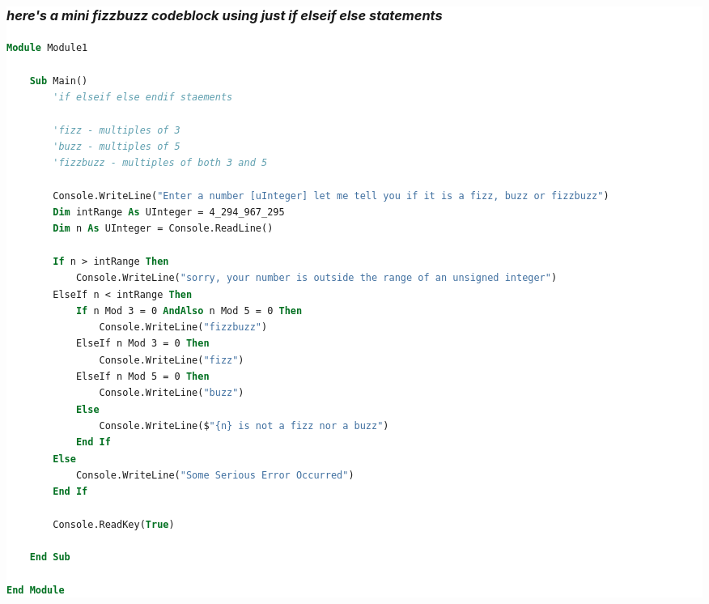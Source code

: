 ### ___here's a mini fizzbuzz codeblock using just if elseif else statements___
```vb
Module Module1

    Sub Main()
        'if elseif else endif staements

        'fizz - multiples of 3
        'buzz - multiples of 5
        'fizzbuzz - multiples of both 3 and 5

        Console.WriteLine("Enter a number [uInteger] let me tell you if it is a fizz, buzz or fizzbuzz")
        Dim intRange As UInteger = 4_294_967_295
        Dim n As UInteger = Console.ReadLine()

        If n > intRange Then
            Console.WriteLine("sorry, your number is outside the range of an unsigned integer")
        ElseIf n < intRange Then
            If n Mod 3 = 0 AndAlso n Mod 5 = 0 Then
                Console.WriteLine("fizzbuzz")
            ElseIf n Mod 3 = 0 Then
                Console.WriteLine("fizz")
            ElseIf n Mod 5 = 0 Then
                Console.WriteLine("buzz")
            Else
                Console.WriteLine($"{n} is not a fizz nor a buzz")
            End If
        Else
            Console.WriteLine("Some Serious Error Occurred")
        End If

        Console.ReadKey(True)

    End Sub

End Module
```
